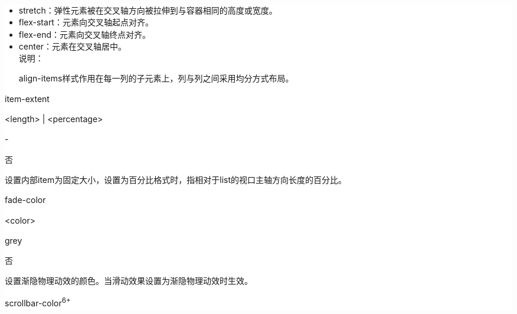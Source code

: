 <a name="zh-cn_topic_0000001127284836_ul166171442134312"></a><a name="zh-cn_topic_0000001127284836_ul166171442134312"></a><ul id="zh-cn_topic_0000001127284836_ul166171442134312"><li>stretch：弹性元素被在交叉轴方向被拉伸到与容器相同的高度或宽度。</li><li>flex-start：元素向交叉轴起点对齐。</li><li>flex-end：元素向交叉轴终点对齐。</li><li>center：元素在交叉轴居中。<div class="note" id="zh-cn_topic_0000001127284836_note10891229703"><a name="zh-cn_topic_0000001127284836_note10891229703"></a><a name="zh-cn_topic_0000001127284836_note10891229703"></a><span class="notetitle"> 说明： </span><div class="notebody"><p id="zh-cn_topic_0000001127284836_p18891029105"><a name="zh-cn_topic_0000001127284836_p18891029105"></a><a name="zh-cn_topic_0000001127284836_p18891029105"></a>align-items样式作用在每一列的子元素上，列与列之间采用均分方式布局。</p>
</div></div>
</li></ul>
</td>
</tr>
<tr id="zh-cn_topic_0000001127284836_row487325034719"><td class="cellrowborder" valign="top" width="23.11768823117688%" headers="mcps1.1.6.1.1 "><p id="zh-cn_topic_0000001127284836_p2028420617487"><a name="zh-cn_topic_0000001127284836_p2028420617487"></a><a name="zh-cn_topic_0000001127284836_p2028420617487"></a>item-extent</p>
</td>
<td class="cellrowborder" valign="top" width="20.477952204779523%" headers="mcps1.1.6.1.2 "><p id="zh-cn_topic_0000001127284836_p828496164810"><a name="zh-cn_topic_0000001127284836_p828496164810"></a><a name="zh-cn_topic_0000001127284836_p828496164810"></a>&lt;length&gt; | &lt;percentage&gt;</p>
</td>
<td class="cellrowborder" valign="top" width="8.869113088691131%" headers="mcps1.1.6.1.3 "><p id="zh-cn_topic_0000001127284836_p928413644818"><a name="zh-cn_topic_0000001127284836_p928413644818"></a><a name="zh-cn_topic_0000001127284836_p928413644818"></a>-</p>
</td>
<td class="cellrowborder" valign="top" width="7.519248075192481%" headers="mcps1.1.6.1.4 "><p id="zh-cn_topic_0000001127284836_p2028416134815"><a name="zh-cn_topic_0000001127284836_p2028416134815"></a><a name="zh-cn_topic_0000001127284836_p2028416134815"></a>否</p>
</td>
<td class="cellrowborder" valign="top" width="40.01599840015999%" headers="mcps1.1.6.1.5 "><p id="zh-cn_topic_0000001127284836_p18284660488"><a name="zh-cn_topic_0000001127284836_p18284660488"></a><a name="zh-cn_topic_0000001127284836_p18284660488"></a>设置内部item为固定大小，设置为百分比格式时，指相对于list的视口主轴方向长度的百分比。</p>
</td>
</tr>
<tr id="zh-cn_topic_0000001127284836_row99041447114713"><td class="cellrowborder" valign="top" width="23.11768823117688%" headers="mcps1.1.6.1.1 "><p id="zh-cn_topic_0000001127284836_p172840624815"><a name="zh-cn_topic_0000001127284836_p172840624815"></a><a name="zh-cn_topic_0000001127284836_p172840624815"></a>fade-color</p>
</td>
<td class="cellrowborder" valign="top" width="20.477952204779523%" headers="mcps1.1.6.1.2 "><p id="zh-cn_topic_0000001127284836_p132851863484"><a name="zh-cn_topic_0000001127284836_p132851863484"></a><a name="zh-cn_topic_0000001127284836_p132851863484"></a><span>&lt;</span><span>color</span><span>&gt;</span></p>
</td>
<td class="cellrowborder" valign="top" width="8.869113088691131%" headers="mcps1.1.6.1.3 "><p id="zh-cn_topic_0000001127284836_p1728506174819"><a name="zh-cn_topic_0000001127284836_p1728506174819"></a><a name="zh-cn_topic_0000001127284836_p1728506174819"></a>grey</p>
</td>
<td class="cellrowborder" valign="top" width="7.519248075192481%" headers="mcps1.1.6.1.4 "><p id="zh-cn_topic_0000001127284836_p22852060481"><a name="zh-cn_topic_0000001127284836_p22852060481"></a><a name="zh-cn_topic_0000001127284836_p22852060481"></a>否</p>
</td>
<td class="cellrowborder" valign="top" width="40.01599840015999%" headers="mcps1.1.6.1.5 "><p id="zh-cn_topic_0000001127284836_p428518694818"><a name="zh-cn_topic_0000001127284836_p428518694818"></a><a name="zh-cn_topic_0000001127284836_p428518694818"></a>设置渐隐物理动效的颜色。当滑动效果设置为渐隐物理动效时生效。</p>
</td>
</tr>
<tr id="zh-cn_topic_0000001127284836_row023410442716"><td class="cellrowborder" valign="top" width="23.11768823117688%" headers="mcps1.1.6.1.1 "><p id="zh-cn_topic_0000001127284836_p829911534213"><a name="zh-cn_topic_0000001127284836_p829911534213"></a><a name="zh-cn_topic_0000001127284836_p829911534213"></a>scrollbar-color<sup id="zh-cn_topic_0000001127284836_sup843916381239"><a name="zh-cn_topic_0000001127284836_sup843916381239"></a><a name="zh-cn_topic_0000001127284836_sup843916381239"></a>6+</sup></p>